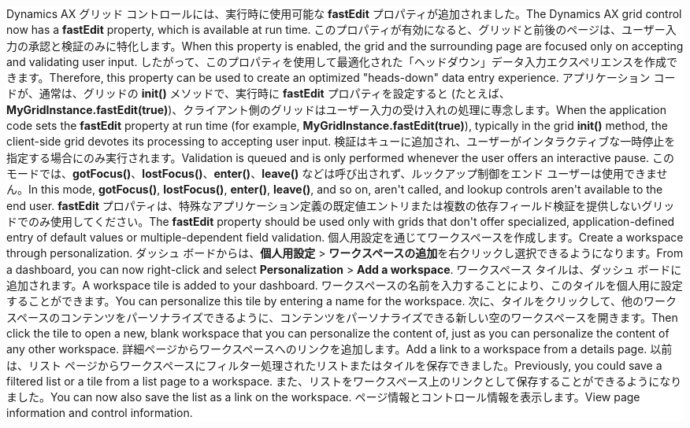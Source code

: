<td><span data-ttu-id="e1f75-183">Dynamics AX グリッド コントロールには、実行時に使用可能な <strong>fastEdit</strong> プロパティが追加されました。</span><span class="sxs-lookup"><span data-stu-id="e1f75-183">The Dynamics AX grid control now has a <strong>fastEdit</strong> property, which is available at run time.</span></span> <span data-ttu-id="e1f75-184">このプロパティが有効になると、グリッドと前後のページは、ユーザー入力の承認と検証のみに特化します。</span><span class="sxs-lookup"><span data-stu-id="e1f75-184">When this property is enabled, the grid and the surrounding page are focused only on accepting and validating user input.</span></span> <span data-ttu-id="e1f75-185">したがって、このプロパティを使用して最適化された「ヘッドダウン」データ入力エクスペリエンスを作成できます。</span><span class="sxs-lookup"><span data-stu-id="e1f75-185">Therefore, this property can be used to create an optimized "heads-down" data entry experience.</span></span> <span data-ttu-id="e1f75-186">アプリケーション コードが、通常は、グリッドの <strong>init()</strong> メソッドで、実行時に <strong>fastEdit</strong> プロパティを設定すると (たとえば、<strong>MyGridInstance.fastEdit(true)</strong>)、クライアント側のグリッドはユーザー入力の受け入れの処理に専念します。</span><span class="sxs-lookup"><span data-stu-id="e1f75-186">When the application code sets the <strong>fastEdit</strong> property at run time (for example, <strong>MyGridInstance.fastEdit(true)</strong>), typically in the grid <strong>init()</strong> method, the client-side grid devotes its processing to accepting user input.</span></span> <span data-ttu-id="e1f75-187">検証はキューに追加され、ユーザーがインタラクティブな一時停止を指定する場合にのみ実行されます。</span><span class="sxs-lookup"><span data-stu-id="e1f75-187">Validation is queued and is only performed whenever the user offers an interactive pause.</span></span> <span data-ttu-id="e1f75-188">このモードでは、<strong>gotFocus()</strong>、<strong>lostFocus()</strong>、<strong>enter()</strong>、<strong>leave()</strong> などは呼び出されず、ルックアップ制御をエンド ユーザーは使用できません。</span><span class="sxs-lookup"><span data-stu-id="e1f75-188">In this mode, <strong>gotFocus()</strong>, <strong>lostFocus()</strong>, <strong>enter()</strong>, <strong>leave()</strong>, and so on, aren't called, and lookup controls aren't available to the end user.</span></span> <span data-ttu-id="e1f75-189"><strong>fastEdit</strong> プロパティは、特殊なアプリケーション定義の既定値エントリまたは複数の依存フィールド検証を提供しないグリッドでのみ使用してください。</span><span class="sxs-lookup"><span data-stu-id="e1f75-189">The <strong>fastEdit</strong> property should be used only with grids that don't offer specialized, application-defined entry of default values or multiple-dependent field validation.</span></span></td>
</tr>
<tr>
<td><span data-ttu-id="e1f75-190">個人用設定を通じてワークスペースを作成します。</span><span class="sxs-lookup"><span data-stu-id="e1f75-190">Create a workspace through personalization.</span></span></td>
<td><span data-ttu-id="e1f75-191">ダッシュ ボードからは、<strong>個人用設定</strong> &gt; <strong>ワークスペースの追加</strong>を右クリックし選択できるようになります。</span><span class="sxs-lookup"><span data-stu-id="e1f75-191">From a dashboard, you can now right-click and select <strong>Personalization</strong> &gt; <strong>Add a workspace</strong>.</span></span> <span data-ttu-id="e1f75-192">ワークスペース タイルは、ダッシュ ボードに追加されます。</span><span class="sxs-lookup"><span data-stu-id="e1f75-192">A workspace tile is added to your dashboard.</span></span> <span data-ttu-id="e1f75-193">ワークスペースの名前を入力することにより、このタイルを個人用に設定することができます。</span><span class="sxs-lookup"><span data-stu-id="e1f75-193">You can personalize this tile by entering a name for the workspace.</span></span> <span data-ttu-id="e1f75-194">次に、タイルをクリックして、他のワークスペースのコンテンツをパーソナライズできるように、コンテンツをパーソナライズできる新しい空のワークスペースを開きます。</span><span class="sxs-lookup"><span data-stu-id="e1f75-194">Then click the tile to open a new, blank workspace that you can personalize the content of, just as you can personalize the content of any other workspace.</span></span></td>
</tr>
<tr>
<td><span data-ttu-id="e1f75-195">詳細ページからワークスペースへのリンクを追加します。</span><span class="sxs-lookup"><span data-stu-id="e1f75-195">Add a link to a workspace from a details page.</span></span></td>
<td><span data-ttu-id="e1f75-196">以前は、リスト ページからワークスペースにフィルター処理されたリストまたはタイルを保存できました。</span><span class="sxs-lookup"><span data-stu-id="e1f75-196">Previously, you could save a filtered list or a tile from a list page to a workspace.</span></span> <span data-ttu-id="e1f75-197">また、リストをワークスペース上のリンクとして保存することができるようになりました。</span><span class="sxs-lookup"><span data-stu-id="e1f75-197">You can now also save the list as a link on the workspace.</span></span></td>
</tr>
<tr>
<td><span data-ttu-id="e1f75-198">ページ情報とコントロール情報を表示します。</span><span class="sxs-lookup"><span data-stu-id="e1f75-198">View page information and control information.</span></span></td>
